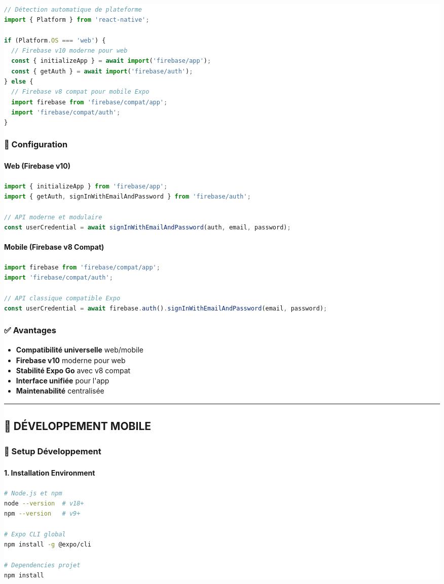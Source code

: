 ```typescript
// Détection automatique de plateforme
import { Platform } from 'react-native';

if (Platform.OS === 'web') {
  // Firebase v10 moderne pour web
  const { initializeApp } = await import('firebase/app');
  const { getAuth } = await import('firebase/auth');
} else {
  // Firebase v8 compat pour mobile Expo
  import firebase from 'firebase/compat/app';
  import 'firebase/compat/auth';
}
```

### 🔧 Configuration

#### Web (Firebase v10)
```typescript
import { initializeApp } from 'firebase/app';
import { getAuth, signInWithEmailAndPassword } from 'firebase/auth';

// API moderne et modulaire
const userCredential = await signInWithEmailAndPassword(auth, email, password);
```

#### Mobile (Firebase v8 Compat)
```typescript
import firebase from 'firebase/compat/app';
import 'firebase/compat/auth';

// API classique compatible Expo
const userCredential = await firebase.auth().signInWithEmailAndPassword(email, password);
```

### ✅ Avantages
- **Compatibilité universelle** web/mobile
- **Firebase v10** moderne pour web
- **Stabilité Expo Go** avec v8 compat
- **Interface unifiée** pour l'app
- **Maintenabilité** centralisée

---

## 📱 DÉVELOPPEMENT MOBILE

### 🚀 Setup Développement

#### 1. Installation Environment
```bash
# Node.js et npm
node --version  # v18+
npm --version   # v9+

# Expo CLI global
npm install -g @expo/cli

# Dependencies projet
npm install
```
